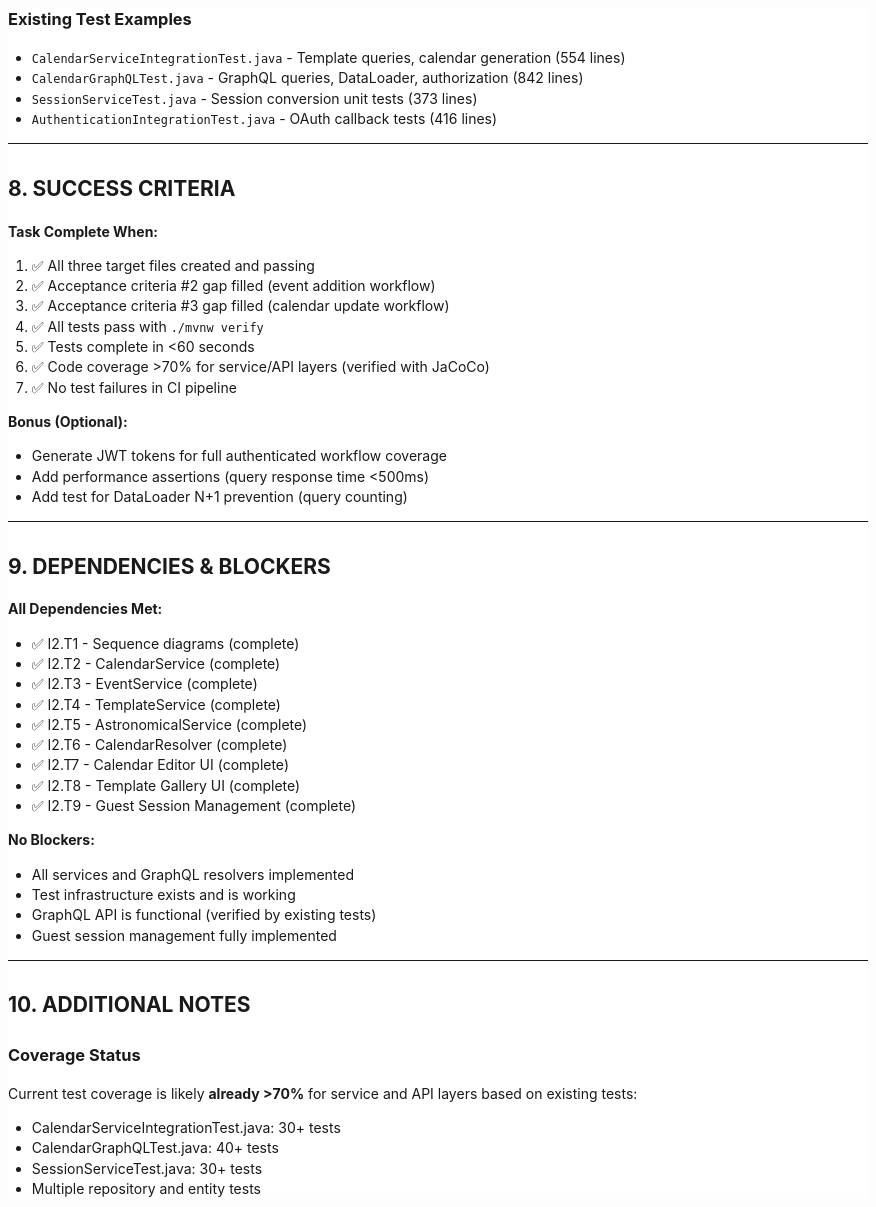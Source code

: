 ### Existing Test Examples
- `CalendarServiceIntegrationTest.java` - Template queries, calendar generation (554 lines)
- `CalendarGraphQLTest.java` - GraphQL queries, DataLoader, authorization (842 lines)
- `SessionServiceTest.java` - Session conversion unit tests (373 lines)
- `AuthenticationIntegrationTest.java` - OAuth callback tests (416 lines)

---

## 8. SUCCESS CRITERIA

**Task Complete When:**
1. ✅ All three target files created and passing
2. ✅ Acceptance criteria #2 gap filled (event addition workflow)
3. ✅ Acceptance criteria #3 gap filled (calendar update workflow)
4. ✅ All tests pass with `./mvnw verify`
5. ✅ Tests complete in <60 seconds
6. ✅ Code coverage >70% for service/API layers (verified with JaCoCo)
7. ✅ No test failures in CI pipeline

**Bonus (Optional):**
- Generate JWT tokens for full authenticated workflow coverage
- Add performance assertions (query response time <500ms)
- Add test for DataLoader N+1 prevention (query counting)

---

## 9. DEPENDENCIES & BLOCKERS

**All Dependencies Met:**
- ✅ I2.T1 - Sequence diagrams (complete)
- ✅ I2.T2 - CalendarService (complete)
- ✅ I2.T3 - EventService (complete)
- ✅ I2.T4 - TemplateService (complete)
- ✅ I2.T5 - AstronomicalService (complete)
- ✅ I2.T6 - CalendarResolver (complete)
- ✅ I2.T7 - Calendar Editor UI (complete)
- ✅ I2.T8 - Template Gallery UI (complete)
- ✅ I2.T9 - Guest Session Management (complete)

**No Blockers:**
- All services and GraphQL resolvers implemented
- Test infrastructure exists and is working
- GraphQL API is functional (verified by existing tests)
- Guest session management fully implemented

---

## 10. ADDITIONAL NOTES

### Coverage Status
Current test coverage is likely **already >70%** for service and API layers based on existing tests:
- CalendarServiceIntegrationTest.java: 30+ tests
- CalendarGraphQLTest.java: 40+ tests
- SessionServiceTest.java: 30+ tests
- Multiple repository and entity tests
